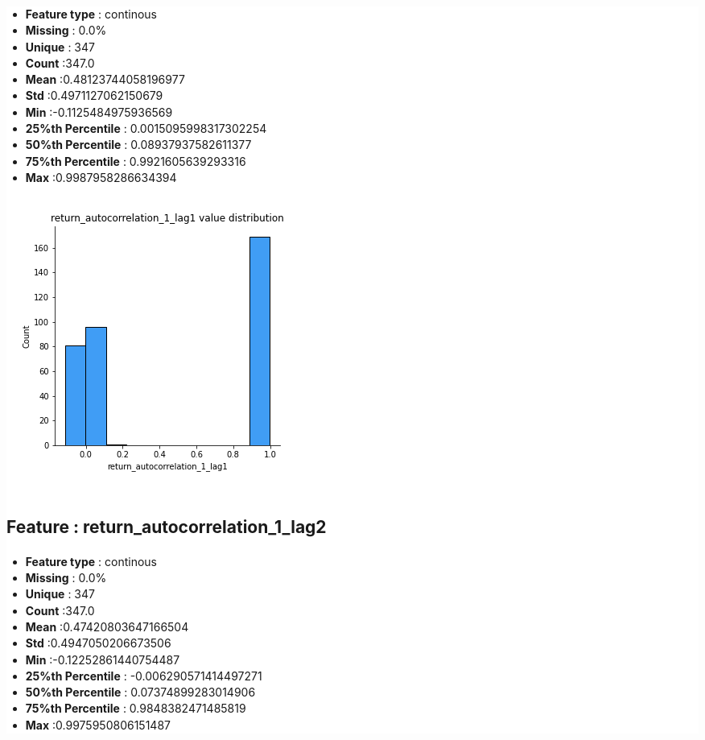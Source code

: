 - **Feature type** : continous
- **Missing** : 0.0%
- **Unique** : 347
- **Count** :347.0
- **Mean** :0.48123744058196977
- **Std** :0.4971127062150679
- **Min** :-0.1125484975936569
- **25%th Percentile** : 0.0015095998317302254
- **50%th Percentile** : 0.08937937582611377
- **75%th Percentile** : 0.9921605639293316
- **Max** :0.9987958286634394

![](return_autocorrelation_1_lag1.png)
## Feature : return_autocorrelation_1_lag2
- **Feature type** : continous
- **Missing** : 0.0%
- **Unique** : 347
- **Count** :347.0
- **Mean** :0.47420803647166504
- **Std** :0.4947050206673506
- **Min** :-0.12252861440754487
- **25%th Percentile** : -0.006290571414497271
- **50%th Percentile** : 0.07374899283014906
- **75%th Percentile** : 0.9848382471485819
- **Max** :0.9975950806151487
